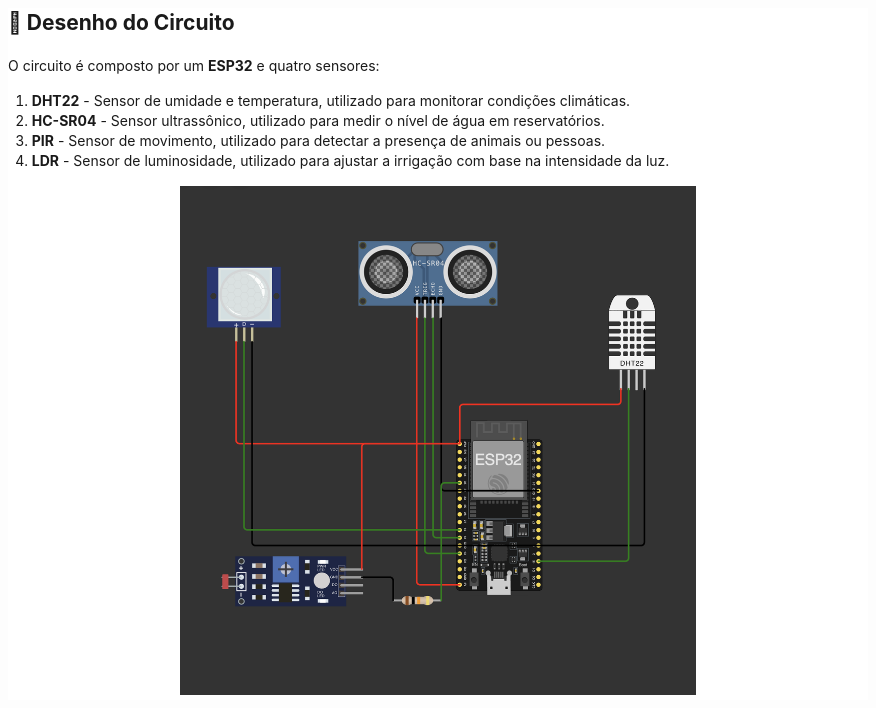 ## 📐 Desenho do Circuito

O circuito é composto por um **ESP32** e quatro sensores:
1. **DHT22** - Sensor de umidade e temperatura, utilizado para monitorar condições climáticas.
2. **HC-SR04** - Sensor ultrassônico, utilizado para medir o nível de água em reservatórios.
3. **PIR** - Sensor de movimento, utilizado para detectar a presença de animais ou pessoas.
4. **LDR** - Sensor de luminosidade, utilizado para ajustar a irrigação com base na intensidade da luz.

<p align="center">
<img src="assets/project.png" alt="Desenho do Circuito Completo" width="60%" height="60%">
</p>
